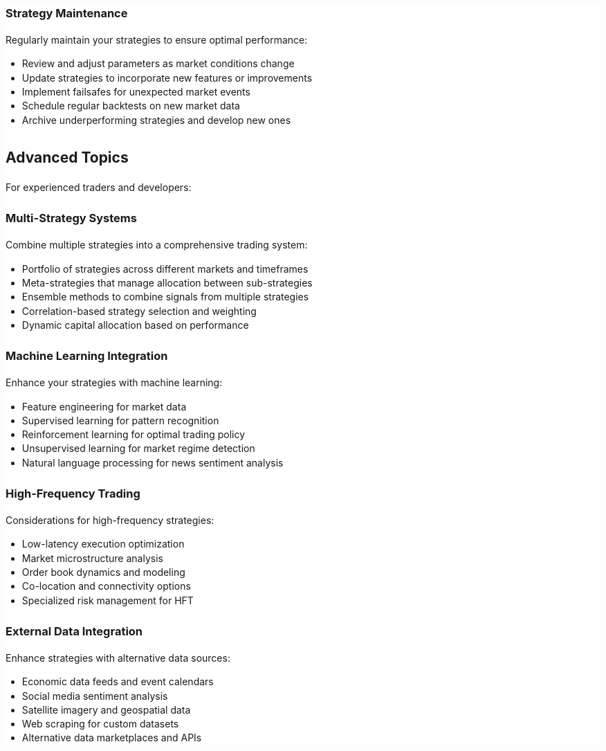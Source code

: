 ### Strategy Maintenance

Regularly maintain your strategies to ensure optimal performance:

- Review and adjust parameters as market conditions change
- Update strategies to incorporate new features or improvements
- Implement failsafes for unexpected market events
- Schedule regular backtests on new market data
- Archive underperforming strategies and develop new ones

## Advanced Topics

For experienced traders and developers:

### Multi-Strategy Systems

Combine multiple strategies into a comprehensive trading system:

- Portfolio of strategies across different markets and timeframes
- Meta-strategies that manage allocation between sub-strategies
- Ensemble methods to combine signals from multiple strategies
- Correlation-based strategy selection and weighting
- Dynamic capital allocation based on performance

### Machine Learning Integration

Enhance your strategies with machine learning:

- Feature engineering for market data
- Supervised learning for pattern recognition
- Reinforcement learning for optimal trading policy
- Unsupervised learning for market regime detection
- Natural language processing for news sentiment analysis

### High-Frequency Trading

Considerations for high-frequency strategies:

- Low-latency execution optimization
- Market microstructure analysis
- Order book dynamics and modeling
- Co-location and connectivity options
- Specialized risk management for HFT

### External Data Integration

Enhance strategies with alternative data sources:

- Economic data feeds and event calendars
- Social media sentiment analysis
- Satellite imagery and geospatial data
- Web scraping for custom datasets
- Alternative data marketplaces and APIs
